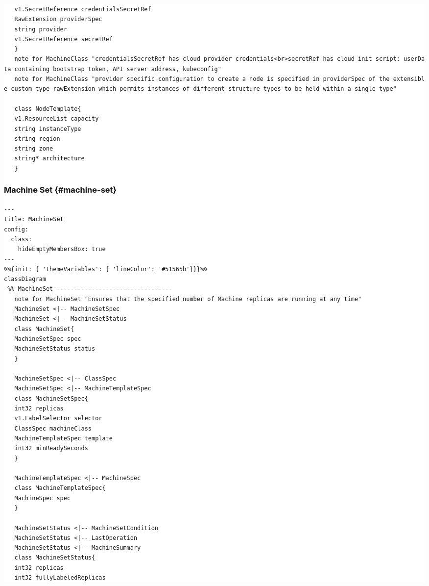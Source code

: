 ```mermaid
   v1.SecretReference credentialsSecretRef
   RawExtension providerSpec
   string provider
   v1.SecretReference secretRef
   }
   note for MachineClass "credentialsSecretRef has cloud provider credentials<br>secretRef has cloud init script: userData containing bootstrap token, API server address, kubeconfig"
   note for MachineClass "provider specific configuration to create a node is specified in providerSpec of the extensible custom type rawExtension which permits instances of different structure types to be held within a single type"

   class NodeTemplate{
   v1.ResourceList capacity
   string instanceType
   string region
   string zone
   string* architecture
   }

```


### Machine Set {#machine-set}

```mermaid
---
title: MachineSet
config:
  class:
    hideEmptyMembersBox: true
---
%%{init: { 'themeVariables': { 'lineColor': '#51565b'}}}%%
classDiagram
 %% MachineSet ---------------------------------
   note for MachineSet "Ensures that the specified number of Machine replicas are running at any time"
   MachineSet <|-- MachineSetSpec
   MachineSet <|-- MachineSetStatus
   class MachineSet{
   MachineSetSpec spec
   MachineSetStatus status
   }

   MachineSetSpec <|-- ClassSpec
   MachineSetSpec <|-- MachineTemplateSpec
   class MachineSetSpec{
   int32 replicas
   v1.LabelSelector selector
   ClassSpec machineClass
   MachineTemplateSpec template
   int32 minReadySeconds
   }

   MachineTemplateSpec <|-- MachineSpec
   class MachineTemplateSpec{
   MachineSpec spec
   }

   MachineSetStatus <|-- MachineSetCondition
   MachineSetStatus <|-- LastOperation
   MachineSetStatus <|-- MachineSummary
   class MachineSetStatus{
   int32 replicas
   int32 fullyLabeledReplicas
```